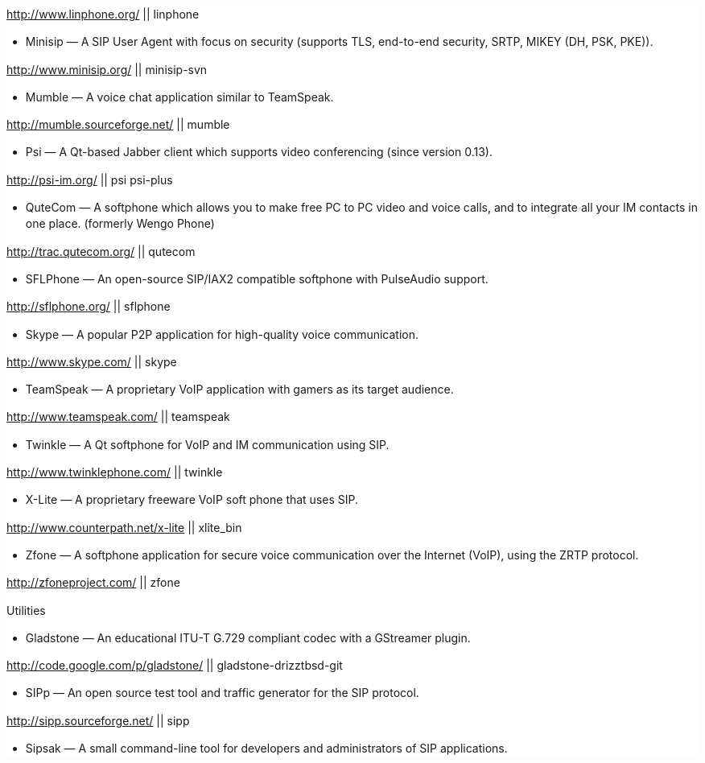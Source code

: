 http://www.linphone.org/ || linphone

-   Minisip — A SIP User Agent with focus on security (supports TLS,
    end-to-end security, SRTP, MIKEY (DH, PSK, PKE)).

http://www.minisip.org/ || minisip-svn

-   Mumble — A voice chat application similar to TeamSpeak.

http://mumble.sourceforge.net/ || mumble

-   Psi — A Qt-based Jabber client which supports video conferencing
    (since version 0.13).

http://psi-im.org/ || psi psi-plus

-   QuteCom — A softphone which allows you to make free PC to PC video
    and voice calls, and to integrate all your IM contacts in one place.
    (formerly Wengo Phone)

http://trac.qutecom.org/ || qutecom

-   SFLPhone — An open-source SIP/IAX2 compatible softphone with
    PulseAudio support.

http://sflphone.org/ || sflphone

-   Skype — A popular P2P application for high-quality voice
    communication.

http://www.skype.com/ || skype

-   TeamSpeak — A proprietary VoIP application with gamers as its target
    audience.

http://www.teamspeak.com/ || teamspeak

-   Twinkle — A Qt softphone for VoIP and IM communication using SIP.

http://www.twinklephone.com/ || twinkle

-   X-Lite — A proprietary freeware VoIP soft phone that uses SIP.

http://www.counterpath.net/x-lite || xlite_bin

-   Zfone — A softphone application for secure voice communication over
    the Internet (VoIP), using the ZRTP protocol.

http://zfoneproject.com/ || zfone

Utilities

-   Gladstone — An educational ITU-T G.729 compliant codec with a
    GStreamer plugin.

http://code.google.com/p/gladstone/ || gladstone-drizztbsd-git

-   SIPp — An open source test tool and traffic generator for the SIP
    protocol.

http://sipp.sourceforge.net/ || sipp

-   Sipsak — A small command-line tool for developers and administrators
    of SIP applications.
